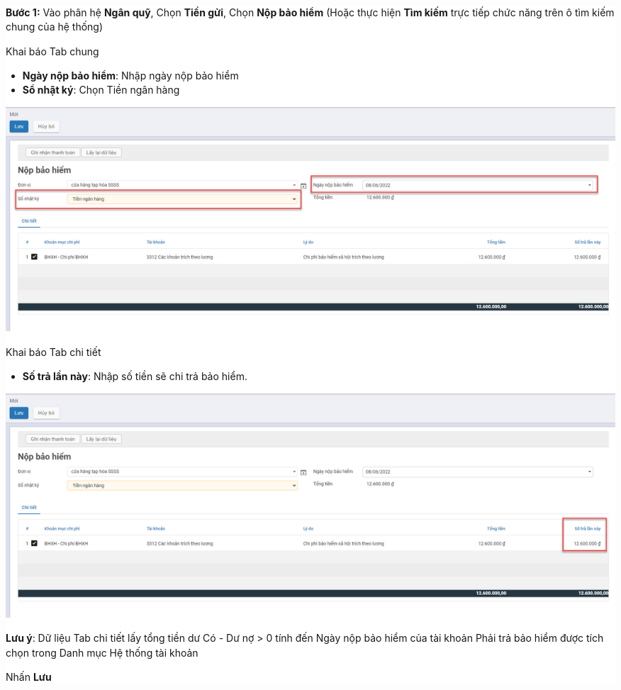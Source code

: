 **Bước 1:** Vào phân hệ **Ngân quỹ**, Chọn **Tiền gửi**, Chọn **Nộp bảo hiểm** (Hoặc thực hiện **Tìm kiếm** trực tiếp chức năng trên ô tìm kiếm chung của hệ thống)

Khai báo Tab chung

- **Ngày nộp bảo hiểm**: Nhập ngày nộp bảo hiểm
- **Sổ nhật ký**: Chọn Tiền ngân hàng

![fin_nganquy_TM_NopBH_TABCHUNG](images/fin_NGANQUY_TG_Phieuchi_NopBH_Tabchung.png)

Khai báo Tab chi tiết

- **Số trả lần này**: Nhập số tiền sẽ chi trả bảo hiểm. 

![fin_nganquy_TM_NopBH_Tabchitiet](images/fin_NGANQUY_TG_Phieuchi_NopBH_Tabchitiet.png)

**Lưu ý**: Dữ liệu Tab chi tiết lấy tổng tiền dư Có - Dư nợ > 0 tính đến Ngày nộp bảo hiểm của tài khoản Phải trả bảo hiểm được tích chọn trong Danh mục Hệ thống tài khoản

Nhấn **Lưu**
